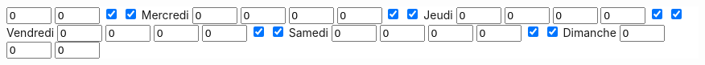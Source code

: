 <td><input class="time-input" id="disk_mardi_h_end" max="23" min="0" type="number" value="0"/></td>
<td><input class="time-input" id="disk_mardi_m_end" max="59" min="0" type="number" value="0"/></td>
<td><input checked="" id="disk_mardi_even" type="checkbox"/></td>
<td><input checked="" id="disk_mardi_odd" type="checkbox"/></td>
</tr>
<tr>
<td>Mercredi</td>
<td><input class="time-input" id="disk_mercredi_h_start" max="23" min="0" type="number" value="0"/></td>
<td><input class="time-input" id="disk_mercredi_m_start" max="59" min="0" type="number" value="0"/></td>
<td><input class="time-input" id="disk_mercredi_h_end" max="23" min="0" type="number" value="0"/></td>
<td><input class="time-input" id="disk_mercredi_m_end" max="59" min="0" type="number" value="0"/></td>
<td><input checked="" id="disk_mercredi_even" type="checkbox"/></td>
<td><input checked="" id="disk_mercredi_odd" type="checkbox"/></td>
</tr>
<tr>
<td>Jeudi</td>
<td><input class="time-input" id="disk_jeudi_h_start" max="23" min="0" type="number" value="0"/></td>
<td><input class="time-input" id="disk_jeudi_m_start" max="59" min="0" type="number" value="0"/></td>
<td><input class="time-input" id="disk_jeudi_h_end" max="23" min="0" type="number" value="0"/></td>
<td><input class="time-input" id="disk_jeudi_m_end" max="59" min="0" type="number" value="0"/></td>
<td><input checked="" id="disk_jeudi_even" type="checkbox"/></td>
<td><input checked="" id="disk_jeudi_odd" type="checkbox"/></td>
</tr>
<tr>
<td>Vendredi</td>
<td><input class="time-input" id="disk_vendredi_h_start" max="23" min="0" type="number" value="0"/></td>
<td><input class="time-input" id="disk_vendredi_m_start" max="59" min="0" type="number" value="0"/></td>
<td><input class="time-input" id="disk_vendredi_h_end" max="23" min="0" type="number" value="0"/></td>
<td><input class="time-input" id="disk_vendredi_m_end" max="59" min="0" type="number" value="0"/></td>
<td><input checked="" id="disk_vendredi_even" type="checkbox"/></td>
<td><input checked="" id="disk_vendredi_odd" type="checkbox"/></td>
</tr>
<tr>
<td>Samedi</td>
<td><input class="time-input" id="disk_samedi_h_start" max="23" min="0" type="number" value="0"/></td>
<td><input class="time-input" id="disk_samedi_m_start" max="59" min="0" type="number" value="0"/></td>
<td><input class="time-input" id="disk_samedi_h_end" max="23" min="0" type="number" value="0"/></td>
<td><input class="time-input" id="disk_samedi_m_end" max="59" min="0" type="number" value="0"/></td>
<td><input checked="" id="disk_samedi_even" type="checkbox"/></td>
<td><input checked="" id="disk_samedi_odd" type="checkbox"/></td>
</tr>
<tr>
<td>Dimanche</td>
<td><input class="time-input" id="disk_dimanche_h_start" max="23" min="0" type="number" value="0"/></td>
<td><input class="time-input" id="disk_dimanche_m_start" max="59" min="0" type="number" value="0"/></td>
<td><input class="time-input" id="disk_dimanche_h_end" max="23" min="0" type="number" value="0"/></td>